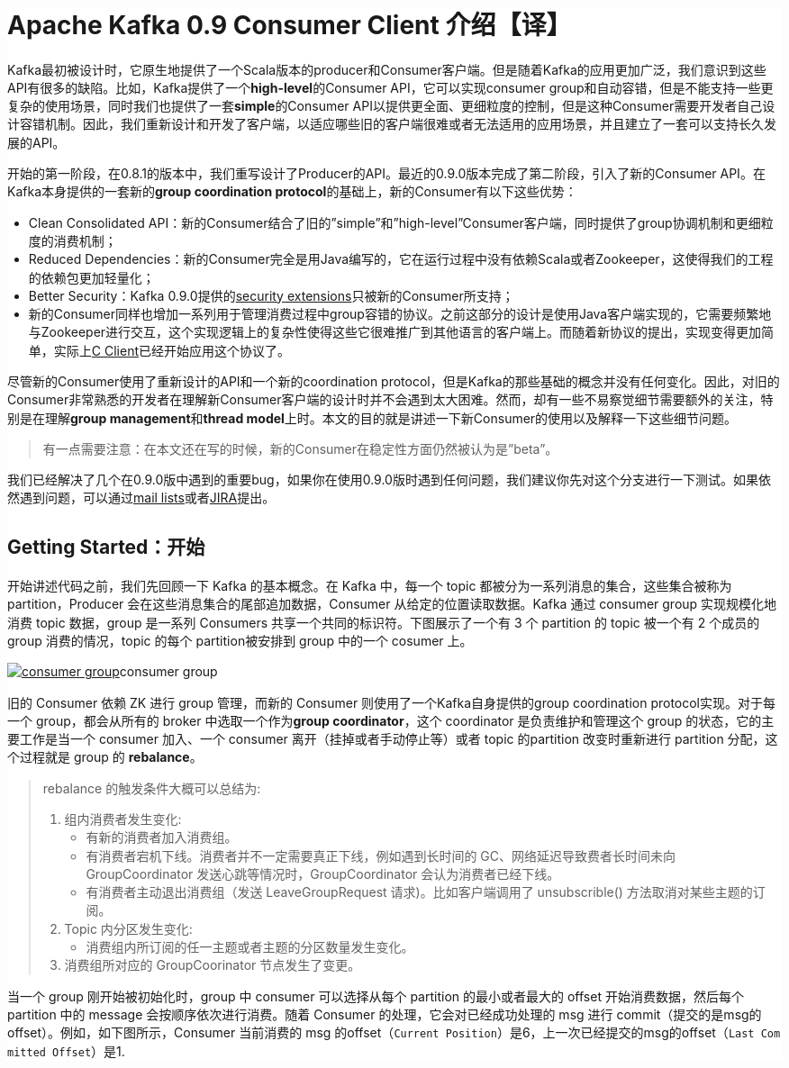# Apache Kafka 0.9 Consumer Client 介绍【译】

Kafka最初被设计时，它原生地提供了一个Scala版本的producer和Consumer客户端。但是随着Kafka的应用更加广泛，我们意识到这些API有很多的缺陷。比如，Kafka提供了一个**high-level**的Consumer API，它可以实现consumer group和自动容错，但是不能支持一些更复杂的使用场景，同时我们也提供了一套**simple**的Consumer API以提供更全面、更细粒度的控制，但是这种Consumer需要开发者自己设计容错机制。因此，我们重新设计和开发了客户端，以适应哪些旧的客户端很难或者无法适用的应用场景，并且建立了一套可以支持长久发展的API。

开始的第一阶段，在0.8.1的版本中，我们重写设计了Producer的API。最近的0.9.0版本完成了第二阶段，引入了新的Consumer API。在Kafka本身提供的一套新的**group coordination protocol**的基础上，新的Consumer有以下这些优势：

- Clean Consolidated API：新的Consumer结合了旧的”simple”和”high-level”Consumer客户端，同时提供了group协调机制和更细粒度的消费机制；
- Reduced Dependencies：新的Consumer完全是用Java编写的，它在运行过程中没有依赖Scala或者Zookeeper，这使得我们的工程的依赖包更加轻量化；
- Better Security：Kafka 0.9.0提供的[security extensions](https://cwiki.apache.org/confluence/pages/viewpage.action?pageId=51809888)只被新的Consumer所支持；
- 新的Consumer同样也增加一系列用于管理消费过程中group容错的协议。之前这部分的设计是使用Java客户端实现的，它需要频繁地与Zookeeper进行交互，这个实现逻辑上的复杂性使得这些它很难推广到其他语言的客户端上。而随着新协议的提出，实现变得更加简单，实际上[C Client](https://github.com/edenhill/librdkafka)已经开始应用这个协议了。

尽管新的Consumer使用了重新设计的API和一个新的coordination protocol，但是Kafka的那些基础的概念并没有任何变化。因此，对旧的Consumer非常熟悉的开发者在理解新Consumer客户端的设计时并不会遇到太大困难。然而，却有一些不易察觉细节需要额外的关注，特别是在理解**group management**和**thread model**上时。本文的目的就是讲述一下新Consumer的使用以及解释一下这些细节问题。

> 有一点需要注意：在本文还在写的时候，新的Consumer在稳定性方面仍然被认为是”beta”。

我们已经解决了几个在0.9.0版中遇到的重要bug，如果你在使用0.9.0版时遇到任何问题，我们建议你先对这个分支进行一下测试。如果依然遇到问题，可以通过[mail lists](https://kafka.apache.org/contact.html)或者[JIRA](https://issues.apache.org/jira/secure/Dashboard.jspa)提出。

## Getting Started：开始

开始讲述代码之前，我们先回顾一下 Kafka 的基本概念。在 Kafka 中，每一个 topic 都被分为一系列消息的集合，这些集合被称为 partition，Producer 会在这些消息集合的尾部追加数据，Consumer 从给定的位置读取数据。Kafka 通过 consumer group 实现规模化地消费 topic 数据，group 是一系列 Consumers 共享一个共同的标识符。下图展示了一个有 3 个 partition 的 topic 被一个有 2 个成员的 group 消费的情况，topic 的每个 partition被安排到 group 中的一个 cosumer 上。

[![consumer group](http://matt33.com/images/kafka/consumer-figure1.png)](http://matt33.com/images/kafka/consumer-figure1.png)consumer group

旧的 Consumer 依赖 ZK 进行 group 管理，而新的 Consumer 则使用了一个Kafka自身提供的group coordination protocol实现。对于每一个 group，都会从所有的 broker 中选取一个作为**group coordinator**，这个 coordinator 是负责维护和管理这个 group 的状态，它的主要工作是当一个 consumer 加入、一个 consumer 离开（挂掉或者手动停止等）或者 topic 的partition 改变时重新进行 partition 分配，这个过程就是 group 的 **rebalance**。

> rebalance 的触发条件大概可以总结为:
>
> 1. 组内消费者发生变化:
>    - 有新的消费者加入消费组。
>    - 有消费者宕机下线。消费者并不一定需要真正下线，例如遇到长时间的 GC、网络延迟导致费者长时间未向 GroupCoordinator 发送心跳等情况时，GroupCoordinator 会认为消费者已经下线。
>    - 有消费者主动退出消费组（发送 LeaveGroupRequest 请求)。比如客户端调用了 unsubscrible() 方法取消对某些主题的订阅。
> 2. Topic 内分区发生变化:
>    - 消费组内所订阅的任一主题或者主题的分区数量发生变化。 
> 3. 消费组所对应的 GroupCoorinator 节点发生了变更。

当一个 group 刚开始被初始化时，group 中 consumer 可以选择从每个 partition 的最小或者最大的 offset 开始消费数据，然后每个 partition 中的 message 会按顺序依次进行消费。随着 Consumer 的处理，它会对已经成功处理的 msg 进行 commit（提交的是msg的offset）。例如，如下图所示，Consumer 当前消费的 msg 的offset（`Current Position`）是6，上一次已经提交的msg的offset（`Last Committed Offset`）是1.
